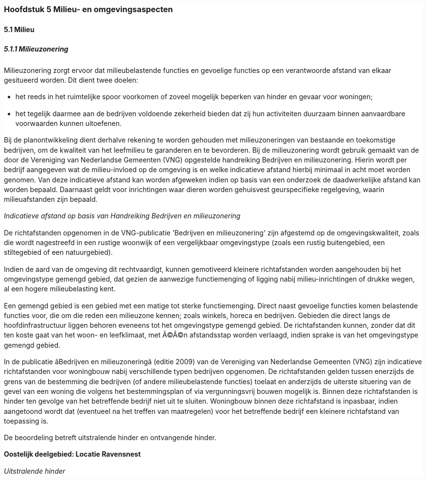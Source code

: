 ### Hoofdstuk 5 Milieu\- en omgevingsaspecten

#### 5\.1 Milieu

##### 5\.1\.1 Milieuzonering

Milieuzonering zorgt ervoor dat milieubelastende functies en gevoelige functies op een verantwoorde afstand van elkaar gesitueerd worden. Dit dient twee doelen:

* het reeds in het ruimtelijke spoor voorkomen of zoveel mogelijk beperken van hinder en gevaar voor woningen;

* het tegelijk daarmee aan de bedrijven voldoende zekerheid bieden dat zij hun activiteiten duurzaam binnen aanvaardbare voorwaarden kunnen uitoefenen.

Bij de planontwikkeling dient derhalve rekening te worden gehouden met milieuzoneringen van bestaande en toekomstige bedrijven, om de kwaliteit van het leefmilieu te garanderen en te bevorderen. Bij de milieuzonering wordt gebruik gemaakt van de door de Vereniging van Nederlandse Gemeenten (VNG) opgestelde handreiking Bedrijven en milieuzonering. Hierin wordt per bedrijf aangegeven wat de milieu\-invloed op de omgeving is en welke indicatieve afstand hierbij minimaal in acht moet worden genomen. Van deze indicatieve afstand kan worden afgeweken indien op basis van een onderzoek de daadwerkelijke afstand kan worden bepaald. Daarnaast geldt voor inrichtingen waar dieren worden gehuisvest geurspecifieke regelgeving, waarin milieuafstanden zijn bepaald.

*Indicatieve afstand op basis van Handreiking Bedrijven en milieuzonering*

De richtafstanden opgenomen in de VNG\-publicatie 'Bedrijven en milieuzonering' zijn afgestemd op de omgevingskwaliteit, zoals die wordt nagestreefd in een rustige woonwijk of een vergelijkbaar omgevingstype (zoals een rustig buitengebied, een stiltegebied of een natuurgebied).

Indien de aard van de omgeving dit rechtvaardigt, kunnen gemotiveerd kleinere richtafstanden worden aangehouden bij het omgevingstype gemengd gebied, dat gezien de aanwezige functiemenging of ligging nabij milieu\-inrichtingen of drukke wegen, al een hogere milieubelasting kent.

Een gemengd gebied is een gebied met een matige tot sterke functiemenging. Direct naast gevoelige functies komen belastende functies voor, die om die reden een milieuzone kennen; zoals winkels, horeca en bedrijven. Gebieden die direct langs de hoofdinfrastructuur liggen behoren eveneens tot het omgevingstype gemengd gebied. De richtafstanden kunnen, zonder dat dit ten koste gaat van het woon\- en leefklimaat, met Ã©Ã©n afstandsstap worden verlaagd, indien sprake is van het omgevingstype gemengd gebied.

In de publicatie âBedrijven en milieuzoneringâ (editie 2009\) van de Vereniging van Nederlandse Gemeenten (VNG) zijn indicatieve richtafstanden voor woningbouw nabij verschillende typen bedrijven opgenomen. De richtafstanden gelden tussen enerzijds de grens van de bestemming die bedrijven (of andere milieubelastende functies) toelaat en anderzijds de uiterste situering van de gevel van een woning die volgens het bestemmingsplan of via vergunningsvrij bouwen mogelijk is. Binnen deze richtafstanden is hinder ten gevolge van het betreffende bedrijf niet uit te sluiten. Woningbouw binnen deze richtafstand is inpasbaar, indien aangetoond wordt dat (eventueel na het treffen van maatregelen) voor het betreffende bedrijf een kleinere richtafstand van toepassing is.

De beoordeling betreft uitstralende hinder en ontvangende hinder.

**Oostelijk deelgebied: Locatie Ravensnest**

*Uitstralende hinder*
